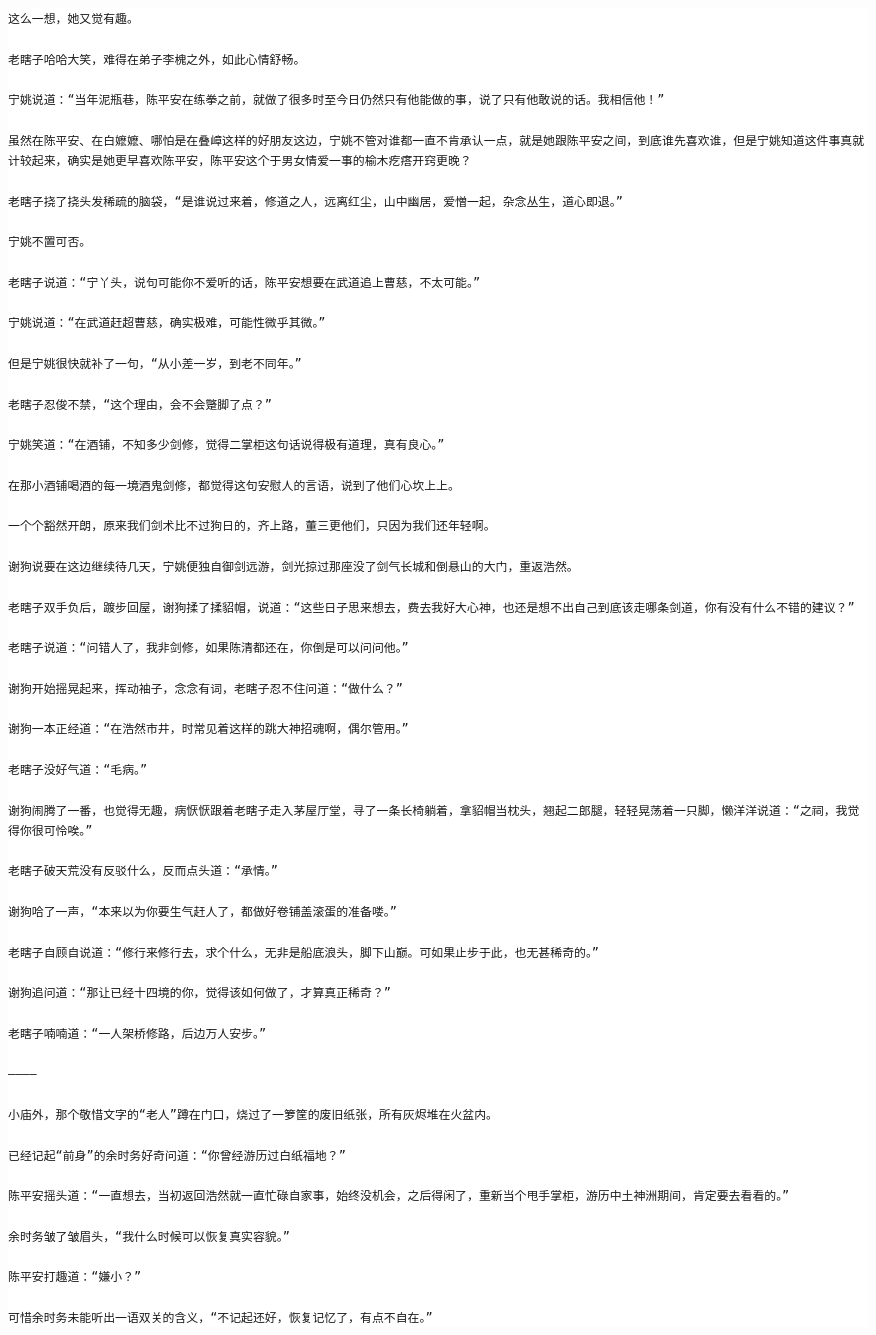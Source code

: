     这么一想，她又觉有趣。

    老瞎子哈哈大笑，难得在弟子李槐之外，如此心情舒畅。

    宁姚说道：“当年泥瓶巷，陈平安在练拳之前，就做了很多时至今日仍然只有他能做的事，说了只有他敢说的话。我相信他！”

    虽然在陈平安、在白嬷嬷、哪怕是在叠嶂这样的好朋友这边，宁姚不管对谁都一直不肯承认一点，就是她跟陈平安之间，到底谁先喜欢谁，但是宁姚知道这件事真就计较起来，确实是她更早喜欢陈平安，陈平安这个于男女情爱一事的榆木疙瘩开窍更晚？

    老瞎子挠了挠头发稀疏的脑袋，“是谁说过来着，修道之人，远离红尘，山中幽居，爱憎一起，杂念丛生，道心即退。”

    宁姚不置可否。

    老瞎子说道：“宁丫头，说句可能你不爱听的话，陈平安想要在武道追上曹慈，不太可能。”

    宁姚说道：“在武道赶超曹慈，确实极难，可能性微乎其微。”

    但是宁姚很快就补了一句，“从小差一岁，到老不同年。”

    老瞎子忍俊不禁，“这个理由，会不会蹩脚了点？”

    宁姚笑道：“在酒铺，不知多少剑修，觉得二掌柜这句话说得极有道理，真有良心。”

    在那小酒铺喝酒的每一境酒鬼剑修，都觉得这句安慰人的言语，说到了他们心坎上上。

    一个个豁然开朗，原来我们剑术比不过狗日的，齐上路，董三更他们，只因为我们还年轻啊。

    谢狗说要在这边继续待几天，宁姚便独自御剑远游，剑光掠过那座没了剑气长城和倒悬山的大门，重返浩然。

    老瞎子双手负后，踱步回屋，谢狗揉了揉貂帽，说道：“这些日子思来想去，费去我好大心神，也还是想不出自己到底该走哪条剑道，你有没有什么不错的建议？”

    老瞎子说道：“问错人了，我非剑修，如果陈清都还在，你倒是可以问问他。”

    谢狗开始摇晃起来，挥动袖子，念念有词，老瞎子忍不住问道：“做什么？”

    谢狗一本正经道：“在浩然市井，时常见着这样的跳大神招魂啊，偶尔管用。”

    老瞎子没好气道：“毛病。”

    谢狗闹腾了一番，也觉得无趣，病恹恹跟着老瞎子走入茅屋厅堂，寻了一条长椅躺着，拿貂帽当枕头，翘起二郎腿，轻轻晃荡着一只脚，懒洋洋说道：“之祠，我觉得你很可怜唉。”

    老瞎子破天荒没有反驳什么，反而点头道：“承情。”

    谢狗哈了一声，“本来以为你要生气赶人了，都做好卷铺盖滚蛋的准备喽。”

    老瞎子自顾自说道：“修行来修行去，求个什么，无非是船底浪头，脚下山巅。可如果止步于此，也无甚稀奇的。”

    谢狗追问道：“那让已经十四境的你，觉得该如何做了，才算真正稀奇？”

    老瞎子喃喃道：“一人架桥修路，后边万人安步。”

    ————

    小庙外，那个敬惜文字的“老人”蹲在门口，烧过了一箩筐的废旧纸张，所有灰烬堆在火盆内。

    已经记起“前身”的余时务好奇问道：“你曾经游历过白纸福地？”

    陈平安摇头道：“一直想去，当初返回浩然就一直忙碌自家事，始终没机会，之后得闲了，重新当个甩手掌柜，游历中土神洲期间，肯定要去看看的。”

    余时务皱了皱眉头，“我什么时候可以恢复真实容貌。”

    陈平安打趣道：“嫌小？”

    可惜余时务未能听出一语双关的含义，“不记起还好，恢复记忆了，有点不自在。”
